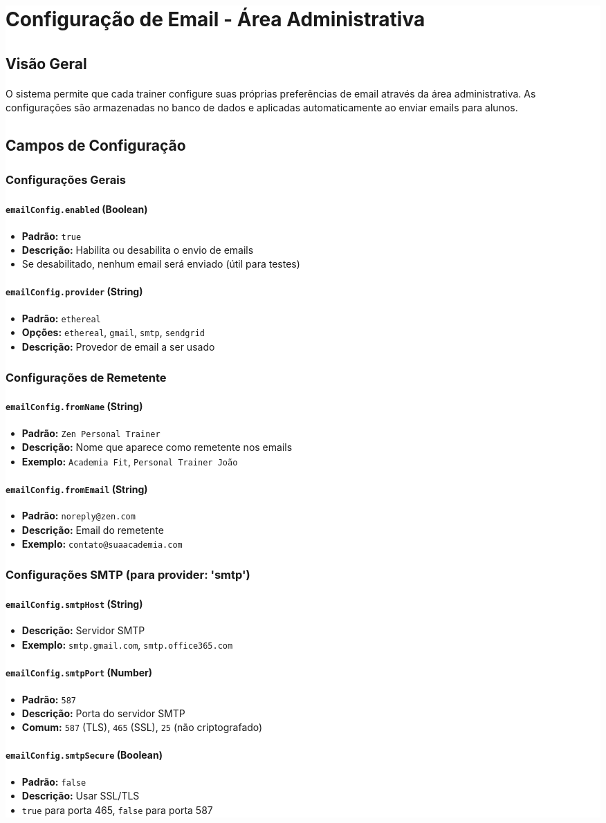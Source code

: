 # Configuração de Email - Área Administrativa

## Visão Geral

O sistema permite que cada trainer configure suas próprias preferências de email através da área administrativa. As configurações são armazenadas no banco de dados e aplicadas automaticamente ao enviar emails para alunos.

## Campos de Configuração

### Configurações Gerais

#### `emailConfig.enabled` (Boolean)
- **Padrão:** `true`
- **Descrição:** Habilita ou desabilita o envio de emails
- Se desabilitado, nenhum email será enviado (útil para testes)

#### `emailConfig.provider` (String)
- **Padrão:** `ethereal`
- **Opções:** `ethereal`, `gmail`, `smtp`, `sendgrid`
- **Descrição:** Provedor de email a ser usado

### Configurações de Remetente

#### `emailConfig.fromName` (String)
- **Padrão:** `Zen Personal Trainer`
- **Descrição:** Nome que aparece como remetente nos emails
- **Exemplo:** `Academia Fit`, `Personal Trainer João`

#### `emailConfig.fromEmail` (String)
- **Padrão:** `noreply@zen.com`
- **Descrição:** Email do remetente
- **Exemplo:** `contato@suaacademia.com`

### Configurações SMTP (para provider: 'smtp')

#### `emailConfig.smtpHost` (String)
- **Descrição:** Servidor SMTP
- **Exemplo:** `smtp.gmail.com`, `smtp.office365.com`

#### `emailConfig.smtpPort` (Number)
- **Padrão:** `587`
- **Descrição:** Porta do servidor SMTP
- **Comum:** `587` (TLS), `465` (SSL), `25` (não criptografado)

#### `emailConfig.smtpSecure` (Boolean)
- **Padrão:** `false`
- **Descrição:** Usar SSL/TLS
- `true` para porta 465, `false` para porta 587
